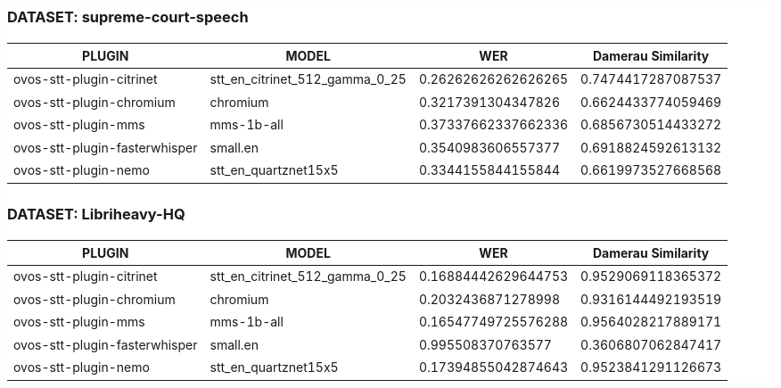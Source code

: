 ### DATASET: **supreme-court-speech**

| PLUGIN                        | MODEL                          | WER                 | Damerau Similarity |
|-------------------------------|--------------------------------|---------------------|--------------------|
| ovos-stt-plugin-citrinet         | stt_en_citrinet_512_gamma_0_25           | 0.26262626262626265  | 0.7474417287087537 |
| ovos-stt-plugin-chromium         | chromium           | 0.3217391304347826  | 0.6624433774059469 |
| ovos-stt-plugin-mms         | mms-1b-all           | 0.37337662337662336  | 0.6856730514433272 |
| ovos-stt-plugin-fasterwhisper         | small.en           | 0.3540983606557377  | 0.6918824592613132 |
| ovos-stt-plugin-nemo         | stt_en_quartznet15x5           | 0.3344155844155844  | 0.6619973527668568 |

### DATASET: **Libriheavy-HQ**

| PLUGIN                        | MODEL                          | WER                 | Damerau Similarity |
|-------------------------------|--------------------------------|---------------------|--------------------|
| ovos-stt-plugin-citrinet         | stt_en_citrinet_512_gamma_0_25           | 0.16884442629644753  | 0.9529069118365372 |
| ovos-stt-plugin-chromium         | chromium           | 0.2032436871278998  | 0.9316144492193519 |
| ovos-stt-plugin-mms         | mms-1b-all           | 0.16547749725576288  | 0.9564028217889171 |
| ovos-stt-plugin-fasterwhisper         | small.en           | 0.995508370763577  | 0.3606807062847417 |
| ovos-stt-plugin-nemo         | stt_en_quartznet15x5           | 0.17394855042874643  | 0.9523841291126673 |
